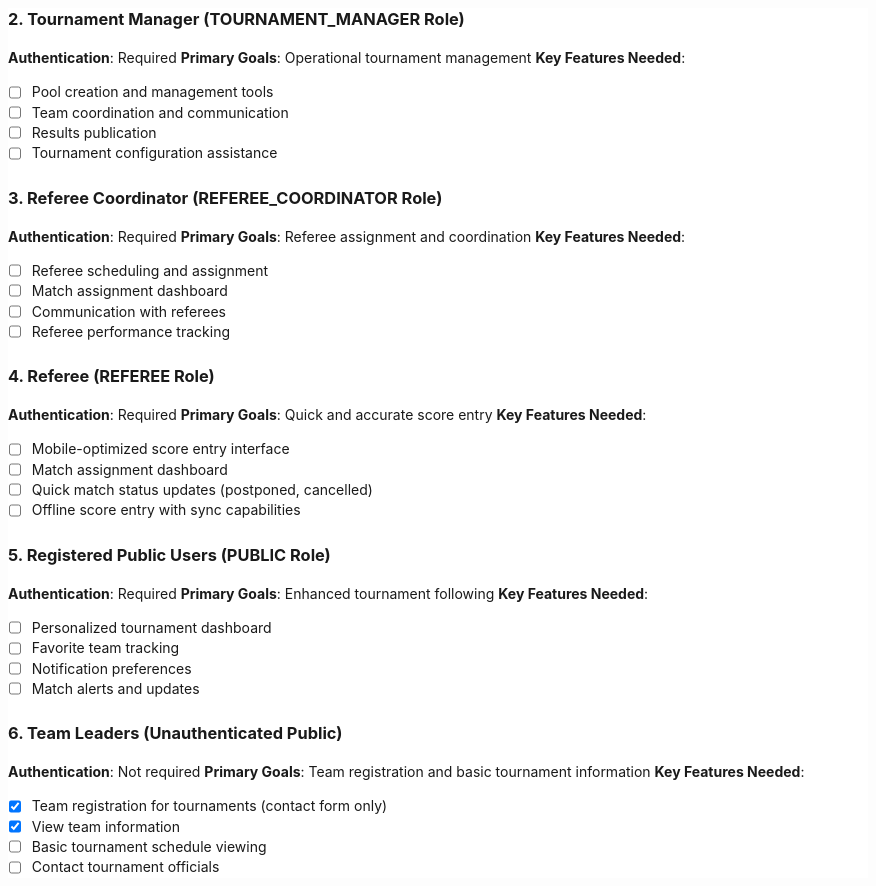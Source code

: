 ### 2. Tournament Manager (TOURNAMENT_MANAGER Role)

**Authentication**: Required
**Primary Goals**: Operational tournament management
**Key Features Needed**:

- [ ] Pool creation and management tools
- [ ] Team coordination and communication
- [ ] Results publication
- [ ] Tournament configuration assistance

### 3. Referee Coordinator (REFEREE_COORDINATOR Role)

**Authentication**: Required
**Primary Goals**: Referee assignment and coordination
**Key Features Needed**:

- [ ] Referee scheduling and assignment
- [ ] Match assignment dashboard
- [ ] Communication with referees
- [ ] Referee performance tracking

### 4. Referee (REFEREE Role)

**Authentication**: Required
**Primary Goals**: Quick and accurate score entry
**Key Features Needed**:

- [ ] Mobile-optimized score entry interface
- [ ] Match assignment dashboard
- [ ] Quick match status updates (postponed, cancelled)
- [ ] Offline score entry with sync capabilities

### 5. Registered Public Users (PUBLIC Role)

**Authentication**: Required
**Primary Goals**: Enhanced tournament following
**Key Features Needed**:

- [ ] Personalized tournament dashboard
- [ ] Favorite team tracking
- [ ] Notification preferences
- [ ] Match alerts and updates

### 6. Team Leaders (Unauthenticated Public)

**Authentication**: Not required
**Primary Goals**: Team registration and basic tournament information
**Key Features Needed**:

- [x] Team registration for tournaments (contact form only)
- [x] View team information
- [ ] Basic tournament schedule viewing
- [ ] Contact tournament officials
